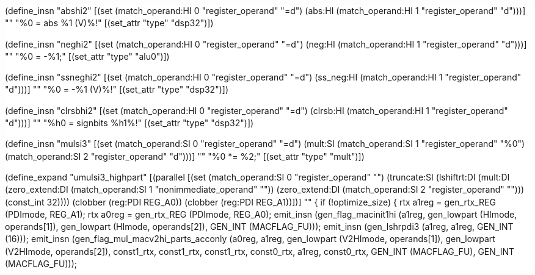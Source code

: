 (define_insn "abshi2"
  [(set (match_operand:HI 0 "register_operand" "=d")
	(abs:HI (match_operand:HI 1 "register_operand" "d")))]
  ""
  "%0 = abs %1 (V)%!"
  [(set_attr "type" "dsp32")])

(define_insn "neghi2"
  [(set (match_operand:HI 0 "register_operand" "=d")
	(neg:HI (match_operand:HI 1 "register_operand" "d")))]
  ""
  "%0 = -%1;"
  [(set_attr "type" "alu0")])

(define_insn "ssneghi2"
  [(set (match_operand:HI 0 "register_operand" "=d")
	(ss_neg:HI (match_operand:HI 1 "register_operand" "d")))]
  ""
  "%0 = -%1 (V)%!"
  [(set_attr "type" "dsp32")])

(define_insn "clrsbhi2"
  [(set (match_operand:HI 0 "register_operand" "=d")
	(clrsb:HI (match_operand:HI 1 "register_operand" "d")))]
  ""
  "%h0 = signbits %h1%!"
  [(set_attr "type" "dsp32")])

(define_insn "mulsi3"
  [(set (match_operand:SI 0 "register_operand" "=d")
	(mult:SI (match_operand:SI 1 "register_operand" "%0")
		 (match_operand:SI 2 "register_operand" "d")))]
  ""
  "%0 *= %2;"
  [(set_attr "type" "mult")])

(define_expand "umulsi3_highpart"
  [(parallel
    [(set (match_operand:SI 0 "register_operand" "")
	  (truncate:SI
	   (lshiftrt:DI
	    (mult:DI (zero_extend:DI
		      (match_operand:SI 1 "nonimmediate_operand" ""))
		     (zero_extend:DI
		      (match_operand:SI 2 "register_operand" "")))
	    (const_int 32))))
     (clobber (reg:PDI REG_A0))
     (clobber (reg:PDI REG_A1))])]
  ""
{
  if (!optimize_size)
    {
      rtx a1reg = gen_rtx_REG (PDImode, REG_A1);
      rtx a0reg = gen_rtx_REG (PDImode, REG_A0);
      emit_insn (gen_flag_macinit1hi (a1reg,
				      gen_lowpart (HImode, operands[1]),
				      gen_lowpart (HImode, operands[2]),
				      GEN_INT (MACFLAG_FU)));
      emit_insn (gen_lshrpdi3 (a1reg, a1reg, GEN_INT (16)));
      emit_insn (gen_flag_mul_macv2hi_parts_acconly (a0reg, a1reg,
						     gen_lowpart (V2HImode, operands[1]),
						     gen_lowpart (V2HImode, operands[2]),
						     const1_rtx, const1_rtx,
						     const1_rtx, const0_rtx, a1reg,
						     const0_rtx, GEN_INT (MACFLAG_FU),
						     GEN_INT (MACFLAG_FU)));